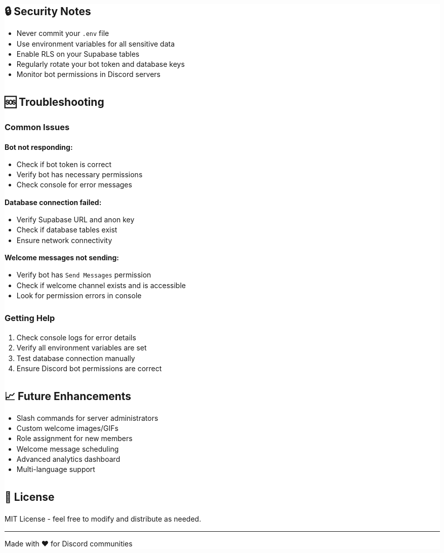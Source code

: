 ## 🔒 Security Notes

- Never commit your `.env` file
- Use environment variables for all sensitive data
- Enable RLS on your Supabase tables
- Regularly rotate your bot token and database keys
- Monitor bot permissions in Discord servers

## 🆘 Troubleshooting

### Common Issues

**Bot not responding:**
- Check if bot token is correct
- Verify bot has necessary permissions
- Check console for error messages

**Database connection failed:**
- Verify Supabase URL and anon key
- Check if database tables exist
- Ensure network connectivity

**Welcome messages not sending:**
- Verify bot has `Send Messages` permission
- Check if welcome channel exists and is accessible
- Look for permission errors in console

### Getting Help

1. Check console logs for error details
2. Verify all environment variables are set
3. Test database connection manually
4. Ensure Discord bot permissions are correct

## 📈 Future Enhancements

- Slash commands for server administrators
- Custom welcome images/GIFs
- Role assignment for new members
- Welcome message scheduling
- Advanced analytics dashboard
- Multi-language support

## 📄 License

MIT License - feel free to modify and distribute as needed.

---

Made with ❤️ for Discord communities 